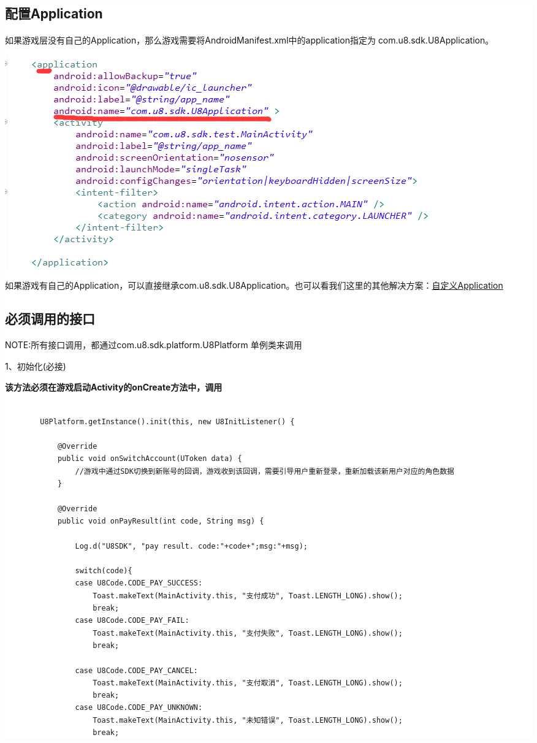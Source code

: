 

配置Application
-------

如果游戏层没有自己的Application，那么游戏需要将AndroidManifest.xml中的application指定为 com.u8.sdk.U8Application。

![Application 配置](images/application_config.png)


如果游戏有自己的Application，可以直接继承com.u8.sdk.U8Application。也可以看我们这里的其他解决方案：[自定义Application](android_custom_application.md)


必须调用的接口
-------

NOTE:所有接口调用，都通过com.u8.sdk.platform.U8Platform 单例类来调用

1、初始化(必接)

**该方法必须在游戏启动Activity的onCreate方法中，调用**

~~~~~~

        U8Platform.getInstance().init(this, new U8InitListener() {
            
            @Override
            public void onSwitchAccount(UToken data) {
                //游戏中通过SDK切换到新账号的回调，游戏收到该回调，需要引导用户重新登录，重新加载该新用户对应的角色数据           
            }
            
            @Override
            public void onPayResult(int code, String msg) {
                
                Log.d("U8SDK", "pay result. code:"+code+";msg:"+msg);
                
                switch(code){
                case U8Code.CODE_PAY_SUCCESS:
                    Toast.makeText(MainActivity.this, "支付成功", Toast.LENGTH_LONG).show();
                    break;
                case U8Code.CODE_PAY_FAIL:
                    Toast.makeText(MainActivity.this, "支付失败", Toast.LENGTH_LONG).show();
                    break;
                    
                case U8Code.CODE_PAY_CANCEL:
                    Toast.makeText(MainActivity.this, "支付取消", Toast.LENGTH_LONG).show();
                    break;
                case U8Code.CODE_PAY_UNKNOWN:
                    Toast.makeText(MainActivity.this, "未知错误", Toast.LENGTH_LONG).show();
                    break;
~~~~~~